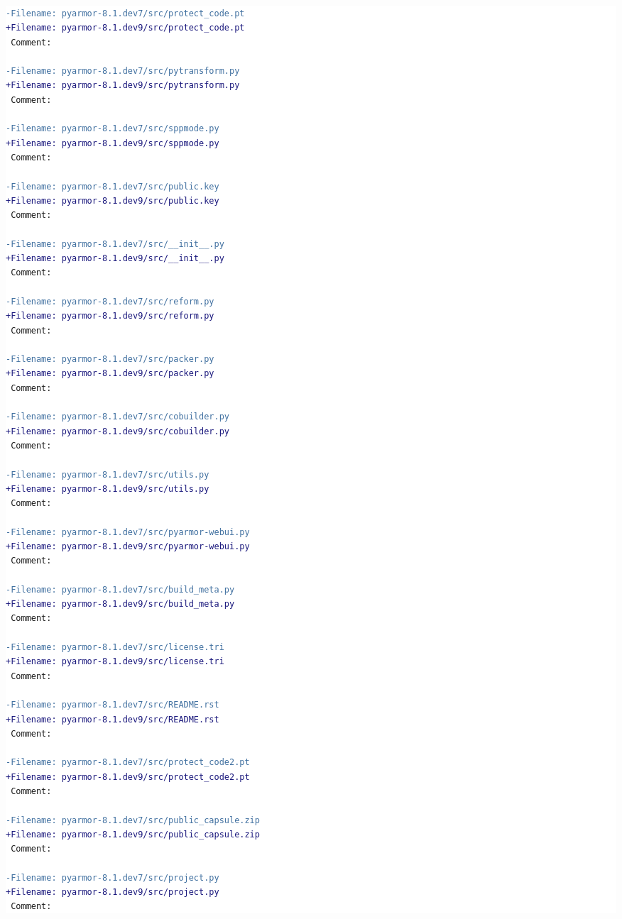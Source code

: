 ```diff
-Filename: pyarmor-8.1.dev7/src/protect_code.pt
+Filename: pyarmor-8.1.dev9/src/protect_code.pt
 Comment: 
 
-Filename: pyarmor-8.1.dev7/src/pytransform.py
+Filename: pyarmor-8.1.dev9/src/pytransform.py
 Comment: 
 
-Filename: pyarmor-8.1.dev7/src/sppmode.py
+Filename: pyarmor-8.1.dev9/src/sppmode.py
 Comment: 
 
-Filename: pyarmor-8.1.dev7/src/public.key
+Filename: pyarmor-8.1.dev9/src/public.key
 Comment: 
 
-Filename: pyarmor-8.1.dev7/src/__init__.py
+Filename: pyarmor-8.1.dev9/src/__init__.py
 Comment: 
 
-Filename: pyarmor-8.1.dev7/src/reform.py
+Filename: pyarmor-8.1.dev9/src/reform.py
 Comment: 
 
-Filename: pyarmor-8.1.dev7/src/packer.py
+Filename: pyarmor-8.1.dev9/src/packer.py
 Comment: 
 
-Filename: pyarmor-8.1.dev7/src/cobuilder.py
+Filename: pyarmor-8.1.dev9/src/cobuilder.py
 Comment: 
 
-Filename: pyarmor-8.1.dev7/src/utils.py
+Filename: pyarmor-8.1.dev9/src/utils.py
 Comment: 
 
-Filename: pyarmor-8.1.dev7/src/pyarmor-webui.py
+Filename: pyarmor-8.1.dev9/src/pyarmor-webui.py
 Comment: 
 
-Filename: pyarmor-8.1.dev7/src/build_meta.py
+Filename: pyarmor-8.1.dev9/src/build_meta.py
 Comment: 
 
-Filename: pyarmor-8.1.dev7/src/license.tri
+Filename: pyarmor-8.1.dev9/src/license.tri
 Comment: 
 
-Filename: pyarmor-8.1.dev7/src/README.rst
+Filename: pyarmor-8.1.dev9/src/README.rst
 Comment: 
 
-Filename: pyarmor-8.1.dev7/src/protect_code2.pt
+Filename: pyarmor-8.1.dev9/src/protect_code2.pt
 Comment: 
 
-Filename: pyarmor-8.1.dev7/src/public_capsule.zip
+Filename: pyarmor-8.1.dev9/src/public_capsule.zip
 Comment: 
 
-Filename: pyarmor-8.1.dev7/src/project.py
+Filename: pyarmor-8.1.dev9/src/project.py
 Comment: 
```